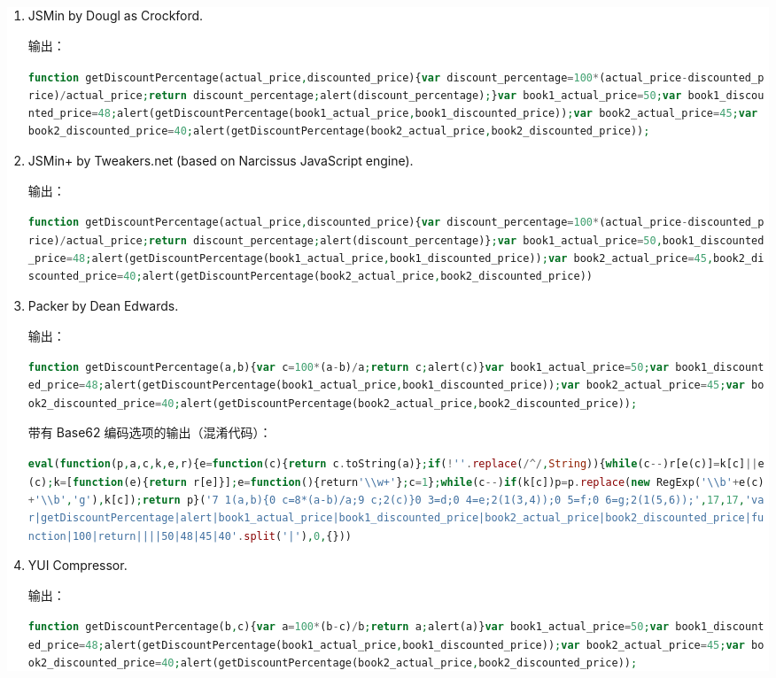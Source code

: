 1.  JSMin by Dougl as Crockford.

    输出：

    ```php
    function getDiscountPercentage(actual_price,discounted_price){var discount_percentage=100*(actual_price-discounted_price)/actual_price;return discount_percentage;alert(discount_percentage);}var book1_actual_price=50;var book1_discounted_price=48;alert(getDiscountPercentage(book1_actual_price,book1_discounted_price));var book2_actual_price=45;var book2_discounted_price=40;alert(getDiscountPercentage(book2_actual_price,book2_discounted_price));

    ```

2.  JSMin+ by Tweakers.net (based on Narcissus JavaScript engine).

    输出：

    ```php
    function getDiscountPercentage(actual_price,discounted_price){var discount_percentage=100*(actual_price-discounted_price)/actual_price;return discount_percentage;alert(discount_percentage)};var book1_actual_price=50,book1_discounted_price=48;alert(getDiscountPercentage(book1_actual_price,book1_discounted_price));var book2_actual_price=45,book2_discounted_price=40;alert(getDiscountPercentage(book2_actual_price,book2_discounted_price))

    ```

3.  Packer by Dean Edwards.

    输出：

    ```php
    function getDiscountPercentage(a,b){var c=100*(a-b)/a;return c;alert(c)}var book1_actual_price=50;var book1_discounted_price=48;alert(getDiscountPercentage(book1_actual_price,book1_discounted_price));var book2_actual_price=45;var book2_discounted_price=40;alert(getDiscountPercentage(book2_actual_price,book2_discounted_price));

    ```

    带有 Base62 编码选项的输出（混淆代码）：

    ```php
    eval(function(p,a,c,k,e,r){e=function(c){return c.toString(a)};if(!''.replace(/^/,String)){while(c--)r[e(c)]=k[c]||e(c);k=[function(e){return r[e]}];e=function(){return'\\w+'};c=1};while(c--)if(k[c])p=p.replace(new RegExp('\\b'+e(c)+'\\b','g'),k[c]);return p}('7 1(a,b){0 c=8*(a-b)/a;9 c;2(c)}0 3=d;0 4=e;2(1(3,4));0 5=f;0 6=g;2(1(5,6));',17,17,'var|getDiscountPercentage|alert|book1_actual_price|book1_discounted_price|book2_actual_price|book2_discounted_price|function|100|return||||50|48|45|40'.split('|'),0,{}))

    ```

4.  YUI Compressor.

    输出：

    ```php
    function getDiscountPercentage(b,c){var a=100*(b-c)/b;return a;alert(a)}var book1_actual_price=50;var book1_discounted_price=48;alert(getDiscountPercentage(book1_actual_price,book1_discounted_price));var book2_actual_price=45;var book2_discounted_price=40;alert(getDiscountPercentage(book2_actual_price,book2_discounted_price));
